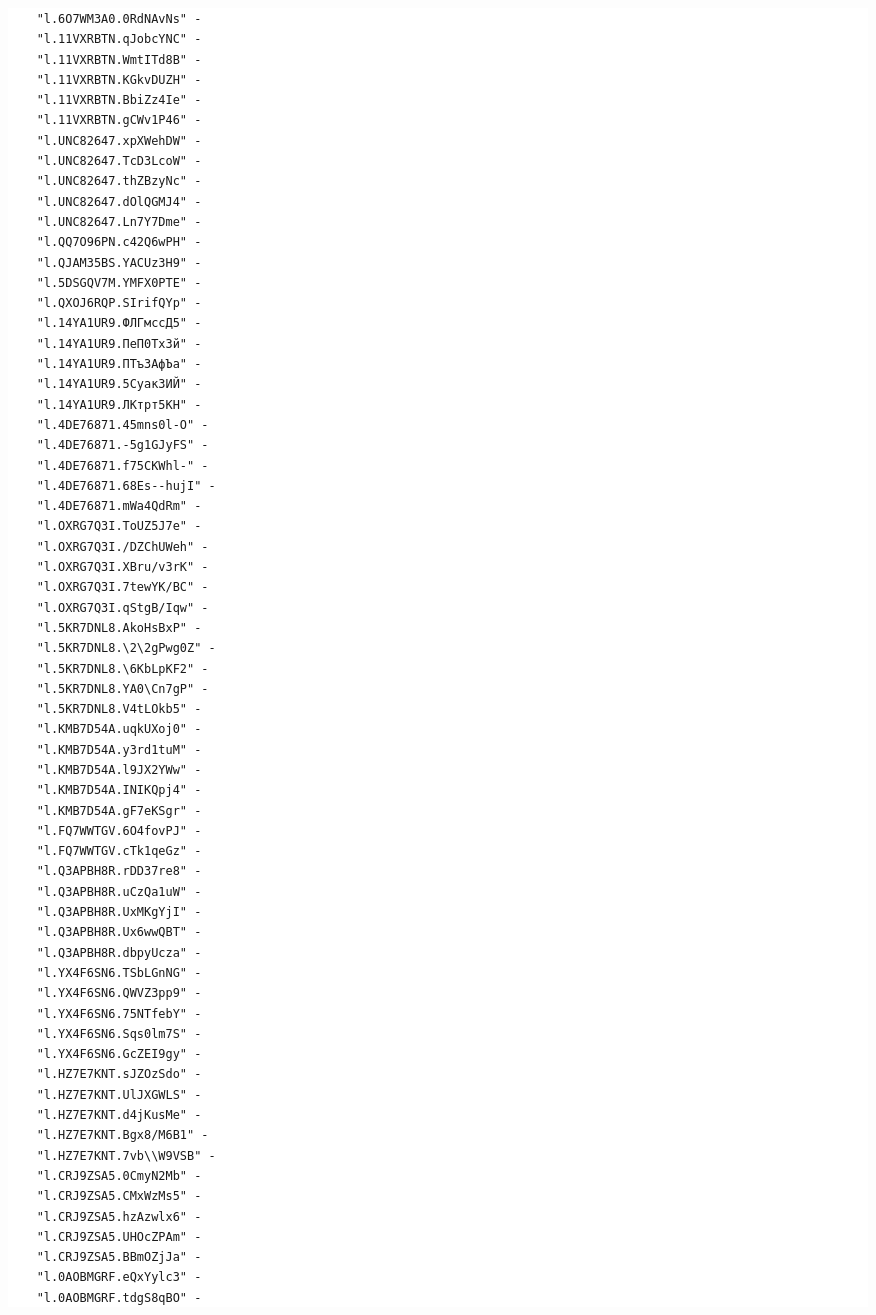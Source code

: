         "l.6O7WM3A0.0RdNAvNs" - 
        "l.11VXRBTN.qJobcYNC" - 
        "l.11VXRBTN.WmtITd8B" - 
        "l.11VXRBTN.KGkvDUZH" - 
        "l.11VXRBTN.BbiZz4Ie" - 
        "l.11VXRBTN.gCWv1P46" - 
        "l.UNC82647.xpXWehDW" - 
        "l.UNC82647.TcD3LcoW" - 
        "l.UNC82647.thZBzyNc" - 
        "l.UNC82647.dOlQGMJ4" - 
        "l.UNC82647.Ln7Y7Dme" - 
        "l.QQ7O96PN.c42Q6wPH" - 
        "l.QJAM35BS.YACUz3H9" - 
        "l.5DSGQV7M.YMFX0PTE" - 
        "l.QXOJ6RQP.SIrifQYp" - 
        "l.14YA1UR9.ФЛГмссД5" - 
        "l.14YA1UR9.ПеП0ТхЗй" - 
        "l.14YA1UR9.ПТъЗАфЪа" - 
        "l.14YA1UR9.5Суак3ИЙ" - 
        "l.14YA1UR9.ЛКтрт5КН" - 
        "l.4DE76871.45mns0l-O" - 
        "l.4DE76871.-5g1GJyFS" - 
        "l.4DE76871.f75CKWhl-" - 
        "l.4DE76871.68Es--hujI" - 
        "l.4DE76871.mWa4QdRm" - 
        "l.OXRG7Q3I.ToUZ5J7e" - 
        "l.OXRG7Q3I./DZChUWeh" - 
        "l.OXRG7Q3I.XBru/v3rK" - 
        "l.OXRG7Q3I.7tewYK/BC" - 
        "l.OXRG7Q3I.qStgB/Iqw" - 
        "l.5KR7DNL8.AkoHsBxP" - 
        "l.5KR7DNL8.\2\2gPwg0Z" - 
        "l.5KR7DNL8.\6KbLpKF2" - 
        "l.5KR7DNL8.YA0\Cn7gP" - 
        "l.5KR7DNL8.V4tLOkb5" - 
        "l.KMB7D54A.uqkUXoj0" - 
        "l.KMB7D54A.y3rd1tuM" - 
        "l.KMB7D54A.l9JX2YWw" - 
        "l.KMB7D54A.INIKQpj4" - 
        "l.KMB7D54A.gF7eKSgr" - 
        "l.FQ7WWTGV.6O4fovPJ" - 
        "l.FQ7WWTGV.cTk1qeGz" - 
        "l.Q3APBH8R.rDD37re8" - 
        "l.Q3APBH8R.uCzQa1uW" - 
        "l.Q3APBH8R.UxMKgYjI" - 
        "l.Q3APBH8R.Ux6wwQBT" - 
        "l.Q3APBH8R.dbpyUcza" - 
        "l.YX4F6SN6.TSbLGnNG" - 
        "l.YX4F6SN6.QWVZ3pp9" - 
        "l.YX4F6SN6.75NTfebY" - 
        "l.YX4F6SN6.Sqs0lm7S" - 
        "l.YX4F6SN6.GcZEI9gy" - 
        "l.HZ7E7KNT.sJZOzSdo" - 
        "l.HZ7E7KNT.UlJXGWLS" - 
        "l.HZ7E7KNT.d4jKusMe" - 
        "l.HZ7E7KNT.Bgx8/M6B1" - 
        "l.HZ7E7KNT.7vb\\W9VSB" - 
        "l.CRJ9ZSA5.0CmyN2Mb" - 
        "l.CRJ9ZSA5.CMxWzMs5" - 
        "l.CRJ9ZSA5.hzAzwlx6" - 
        "l.CRJ9ZSA5.UHOcZPAm" - 
        "l.CRJ9ZSA5.BBmOZjJa" - 
        "l.0AOBMGRF.eQxYylc3" - 
        "l.0AOBMGRF.tdgS8qBO" - 